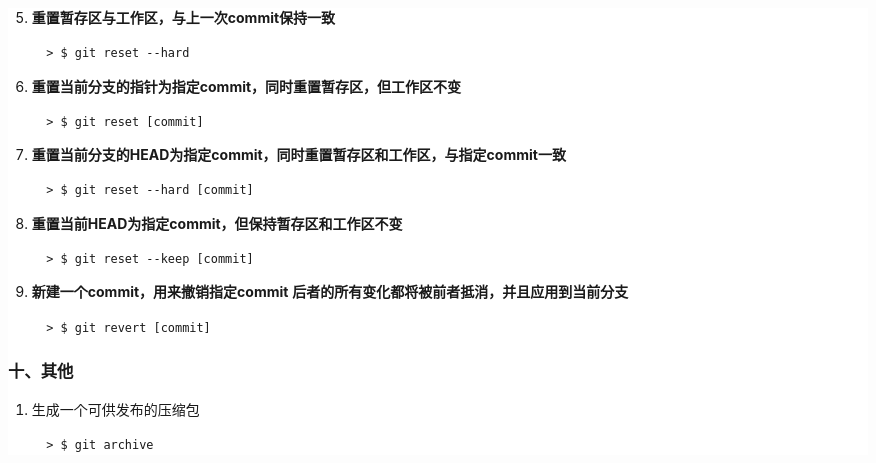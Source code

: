 5. **重置暂存区与工作区，与上一次commit保持一致**
    ```
      > $ git reset --hard
    ```

6. **重置当前分支的指针为指定commit，同时重置暂存区，但工作区不变**
    ```
      > $ git reset [commit]
    ```

7. **重置当前分支的HEAD为指定commit，同时重置暂存区和工作区，与指定commit一致**
    ```
      > $ git reset --hard [commit]
    ```

8. **重置当前HEAD为指定commit，但保持暂存区和工作区不变**
    ```
      > $ git reset --keep [commit]
    ```

9. **新建一个commit，用来撤销指定commit**
**后者的所有变化都将被前者抵消，并且应用到当前分支**
    ```
      > $ git revert [commit]
    ```

### **十、其他**
1. 生成一个可供发布的压缩包
    ```
      > $ git archive
    ```
